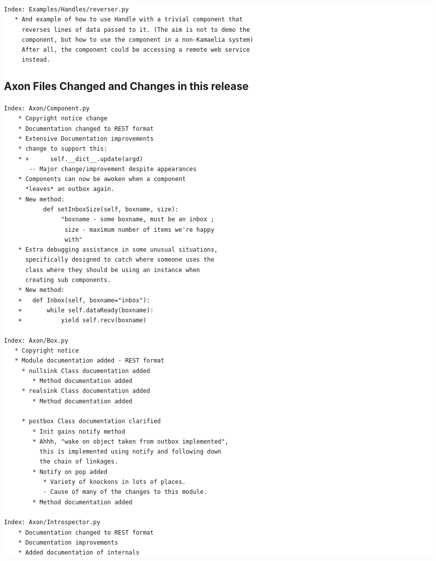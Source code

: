     Index: Examples/Handles/reverser.py
       * And example of how to use Handle with a trivial component that
         reverses lines of data passed to it. (The aim is not to demo the
         component, but how to use the component in a non-Kamaelia system)
         After all, the component could be accessing a remote web service
         instead.

Axon Files Changed and Changes in this release 
----------------------------------------------

    Index: Axon/Component.py
        * Copyright notice change
        * Documentation changed to REST format
        * Extensive Documentation improvements
        * change to support this:
        * +      self.__dict__.update(argd)
           -- Major change/improvement despite appearances
        * Components can now be awoken when a component
          *leaves* an outbox again.
        * New method:
               def setInboxSize(self, boxname, size):
                    "boxname - some boxname, must be an inbox ;
                     size - maximum number of items we're happy
                     with"
        * Extra debugging assistance in some unusual situations,
          specifically designed to catch where someone uses the
          class where they should be using an instance when
          creating sub components.
        * New method:
        +   def Inbox(self, boxname="inbox"):
        +       while self.dataReady(boxname):
        +           yield self.recv(boxname)

    Index: Axon/Box.py
       * Copyright notice
       * Module documentation added - REST format
         * nullsink Class documentation added
            * Method documentation added
         * realsink Class documentation added
            * Method documentation added

         * postbox Class documentation clarified
            * Init gains notify method
            * Ahhh, "wake on object taken from outbox implemented",
              this is implemented using notify and following down
              the chain of linkages.
            * Notify on pop added
               * Variety of knockons in lots of places.
               - Cause of many of the changes to this module.
            * Method documentation added

    Index: Axon/Introspector.py
        * Documentation changed to REST format
        * Documentation improvements
        * Added documentation of internals
